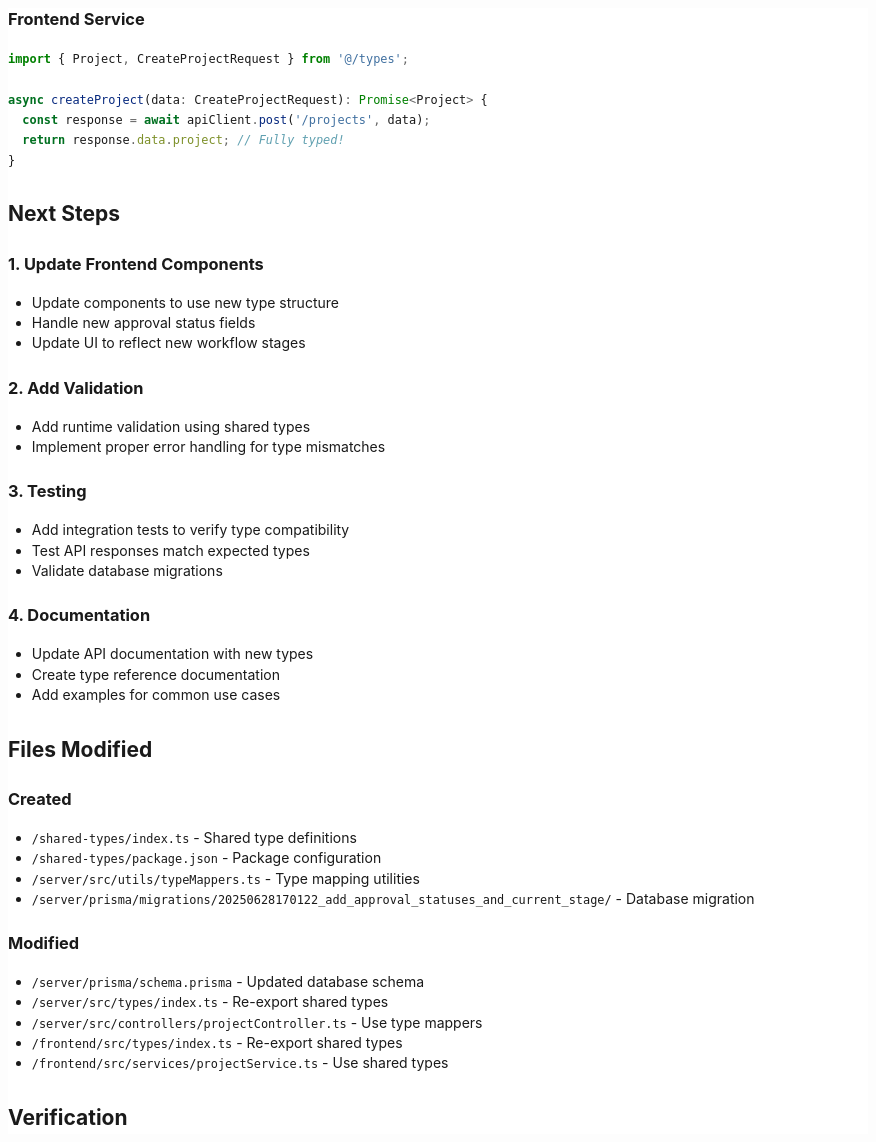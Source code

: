 ### Frontend Service
```typescript
import { Project, CreateProjectRequest } from '@/types';

async createProject(data: CreateProjectRequest): Promise<Project> {
  const response = await apiClient.post('/projects', data);
  return response.data.project; // Fully typed!
}
```

## Next Steps

### 1. Update Frontend Components
- Update components to use new type structure
- Handle new approval status fields
- Update UI to reflect new workflow stages

### 2. Add Validation
- Add runtime validation using shared types
- Implement proper error handling for type mismatches

### 3. Testing
- Add integration tests to verify type compatibility
- Test API responses match expected types
- Validate database migrations

### 4. Documentation
- Update API documentation with new types
- Create type reference documentation
- Add examples for common use cases

## Files Modified

### Created
- `/shared-types/index.ts` - Shared type definitions
- `/shared-types/package.json` - Package configuration
- `/server/src/utils/typeMappers.ts` - Type mapping utilities
- `/server/prisma/migrations/20250628170122_add_approval_statuses_and_current_stage/` - Database migration

### Modified
- `/server/prisma/schema.prisma` - Updated database schema
- `/server/src/types/index.ts` - Re-export shared types
- `/server/src/controllers/projectController.ts` - Use type mappers
- `/frontend/src/types/index.ts` - Re-export shared types
- `/frontend/src/services/projectService.ts` - Use shared types

## Verification
